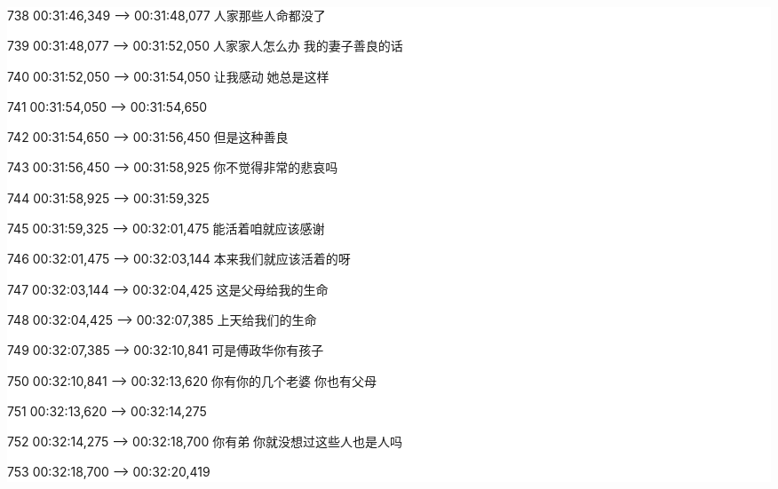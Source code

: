 738
00:31:46,349 –&gt; 00:31:48,077
人家那些人命都没了
 
739
00:31:48,077 –&gt; 00:31:52,050
人家家人怎么办 我的妻子善良的话
 
740
00:31:52,050 –&gt; 00:31:54,050
让我感动 她总是这样
 
741
00:31:54,050 –&gt; 00:31:54,650
 
742
00:31:54,650 –&gt; 00:31:56,450
但是这种善良
 
743
00:31:56,450 –&gt; 00:31:58,925
你不觉得非常的悲哀吗
 
744
00:31:58,925 –&gt; 00:31:59,325
 
745
00:31:59,325 –&gt; 00:32:01,475
能活着咱就应该感谢
 
746
00:32:01,475 –&gt; 00:32:03,144
本来我们就应该活着的呀
 
747
00:32:03,144 –&gt; 00:32:04,425
这是父母给我的生命
 
748
00:32:04,425 –&gt; 00:32:07,385
上天给我们的生命
 
749
00:32:07,385 –&gt; 00:32:10,841
可是傅政华你有孩子
 
750
00:32:10,841 –&gt; 00:32:13,620
你有你的几个老婆 你也有父母
 
751
00:32:13,620 –&gt; 00:32:14,275
 
752
00:32:14,275 –&gt; 00:32:18,700
你有弟 你就没想过这些人也是人吗
 
753
00:32:18,700 –&gt; 00:32:20,419
 